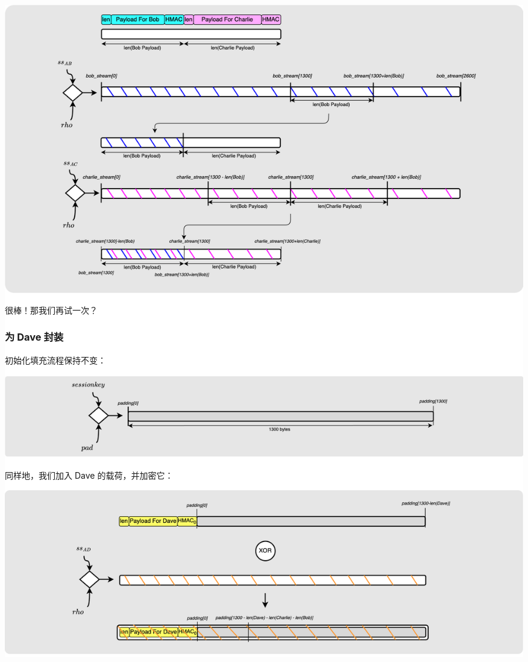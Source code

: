 ![img](../images/lightning-network-onion-routing-sphinx-packet-construction/23-filler_2.png)

很棒！那我们再试一次？

### 为 Dave 封装

初始化填充流程保持不变：

![img](../images/lightning-network-onion-routing-sphinx-packet-construction/24-padding.png)

同样地，我们加入 Dave 的载荷，并加密它：

![img](../images/lightning-network-onion-routing-sphinx-packet-construction/24-wrap_dave.png)
